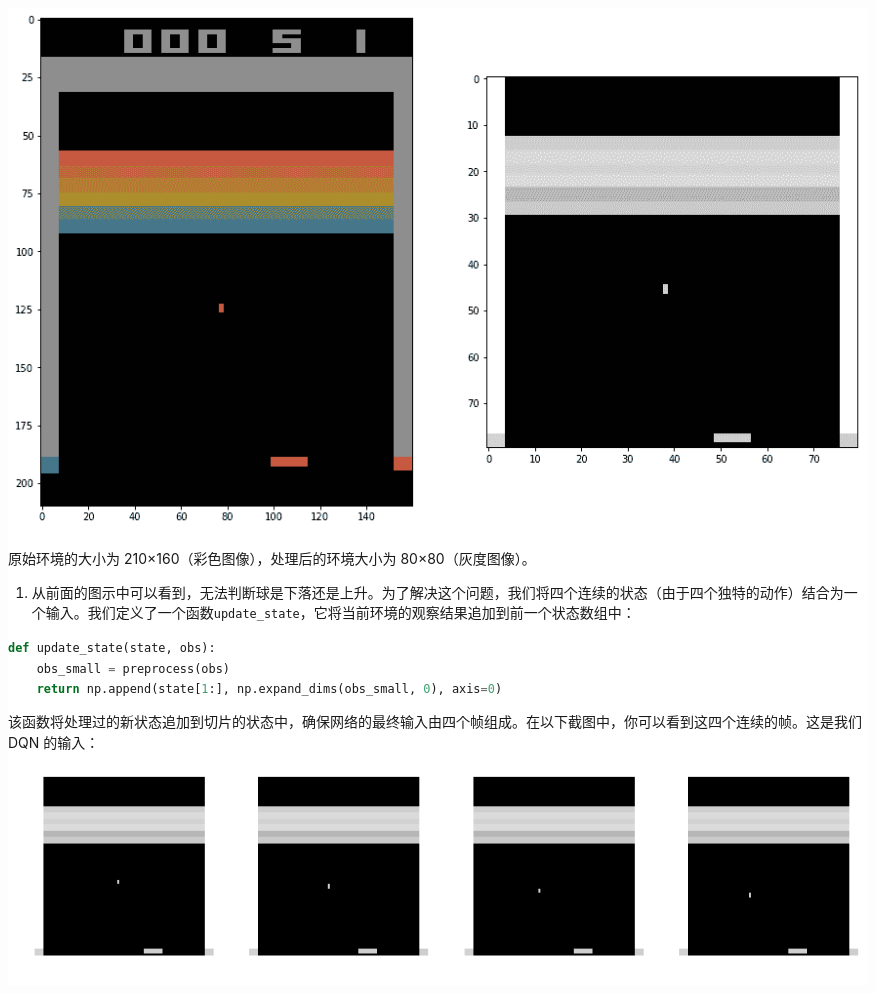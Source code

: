 ![](img/947614bc-85de-436a-93be-2b01ae49a075.png)

原始环境的大小为 210×160（彩色图像），处理后的环境大小为 80×80（灰度图像）。

1.  从前面的图示中可以看到，无法判断球是下落还是上升。为了解决这个问题，我们将四个连续的状态（由于四个独特的动作）结合为一个输入。我们定义了一个函数`update_state`，它将当前环境的观察结果追加到前一个状态数组中：

```py
def update_state(state, obs):
    obs_small = preprocess(obs)
    return np.append(state[1:], np.expand_dims(obs_small, 0), axis=0)
```

该函数将处理过的新状态追加到切片的状态中，确保网络的最终输入由四个帧组成。在以下截图中，你可以看到这四个连续的帧。这是我们 DQN 的输入：

![](img/2bbec24a-38d5-4bc4-92ac-0340ca53e978.png)

